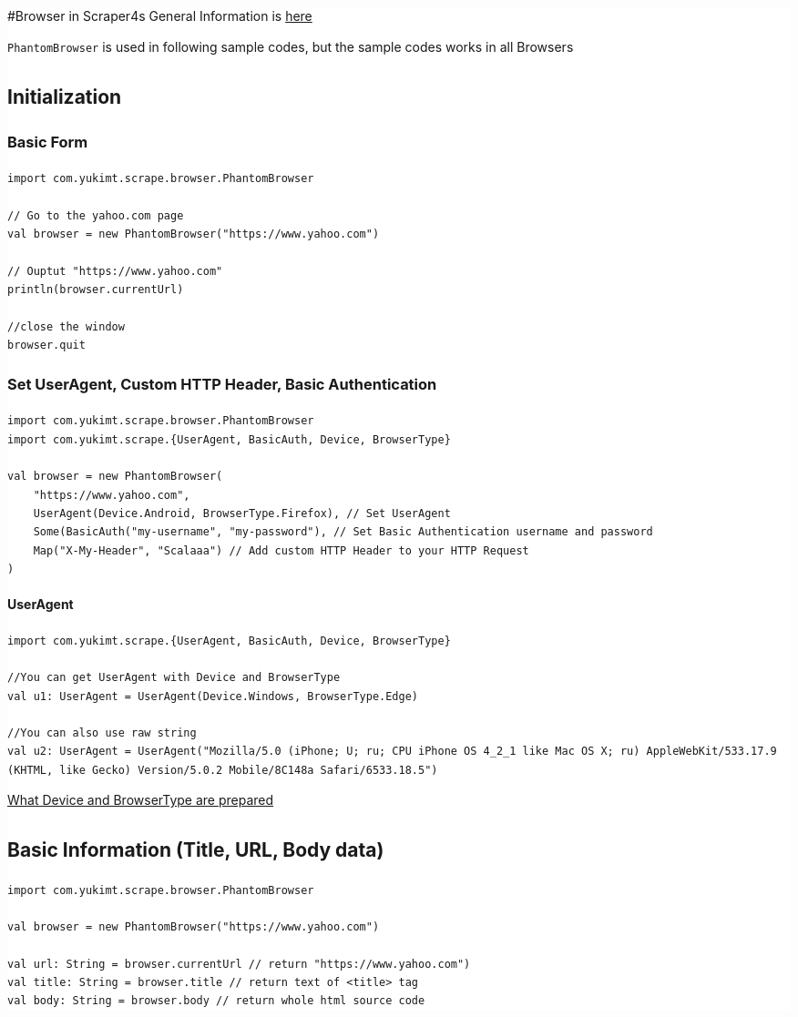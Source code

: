 #Browser in Scraper4s
General Information is [here](https://github.com/yuki-mt/scraper4s#browsers)

`PhantomBrowser` is used in following sample codes, but the sample codes works in all Browsers

## Initialization
### Basic Form
```
import com.yukimt.scrape.browser.PhantomBrowser

// Go to the yahoo.com page
val browser = new PhantomBrowser("https://www.yahoo.com")

// Ouptut "https://www.yahoo.com"
println(browser.currentUrl)

//close the window
browser.quit
```

### Set UserAgent, Custom HTTP Header, Basic Authentication
```
import com.yukimt.scrape.browser.PhantomBrowser
import com.yukimt.scrape.{UserAgent, BasicAuth, Device, BrowserType}

val browser = new PhantomBrowser(
	"https://www.yahoo.com",
	UserAgent(Device.Android, BrowserType.Firefox), // Set UserAgent
	Some(BasicAuth("my-username", "my-password"), // Set Basic Authentication username and password
	Map("X-My-Header", "Scalaaa") // Add custom HTTP Header to your HTTP Request
)
```

#### UserAgent
```
import com.yukimt.scrape.{UserAgent, BasicAuth, Device, BrowserType}

//You can get UserAgent with Device and BrowserType
val u1: UserAgent = UserAgent(Device.Windows, BrowserType.Edge)

//You can also use raw string
val u2: UserAgent = UserAgent("Mozilla/5.0 (iPhone; U; ru; CPU iPhone OS 4_2_1 like Mac OS X; ru) AppleWebKit/533.17.9 (KHTML, like Gecko) Version/5.0.2 Mobile/8C148a Safari/6533.18.5")
```

[What Device and BrowserType are prepared](https://github.com/yuki-mt/scraper4s/blob/master/src/main/scala/com/yukimt/scrape/UserAgent.scala#L33)

## Basic Information (Title, URL, Body data)
```
import com.yukimt.scrape.browser.PhantomBrowser

val browser = new PhantomBrowser("https://www.yahoo.com")

val url: String = browser.currentUrl // return "https://www.yahoo.com")
val title: String = browser.title // return text of <title> tag
val body: String = browser.body // return whole html source code
```
 